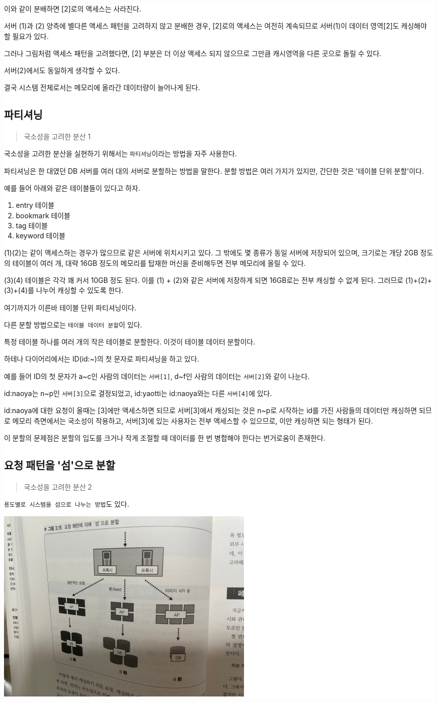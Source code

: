 이와 같이 분배하면 [2]로의 액세스는 사라진다.

서버 (1)과 (2) 양측에 별다른 액세스 패턴을 고려하지 않고 분배한 경우, [2]로의 액세스는 여전히 계속되므로 서버(1)이 데이터 영역[2]도 캐싱해야 할 필요가 있다.

그러나 그림처럼 액세스 패턴을 고려했다면, [2] 부분은 더 이상 액세스 되지 않으므로 그만큼 캐시영역을 다른 곳으로 돌릴 수 있다.

서버(2)에서도 동일하게 생각할 수 있다.

결국 시스템 전체로서는 메모리에 올라간 데이터량이 늘어나게 된다.

## 파티셔닝
> 국소성을 고려한 분산 1

국소성을 고려한 분산을 실현하기 위해서는 `파티셔닝`이라는 방법을 자주 사용한다.

파티셔닝은 한 대였던 DB 서버를 여러 대의 서버로 분할하는 방법을 말한다. 분할 방법은 여러 가지가 있지만, 간단한 것은 '테이블 단위 분할'이다.

예를 들어 아래와 같은 테이블들이 있다고 하자.
1) entry 테이블
2) bookmark 테이블
3) tag 테이블
4) keyword 테이블

(1)(2)는 같이 액세스하는 경우가 많으므로 같은 서버에 위치시키고 있다. 그 밖에도 몇 종류가 동일 서버에 저장되어 있으며, 크기로는 개당 2GB 정도의 테이블이 여러 개, 대략 16GB 정도의 메모리를 탑재한 머신을 준비해두면 전부 메모리에 올릴 수 있다.

(3)(4) 테이블은 각각 꽤 커서 10GB 정도 된다. 이를 (1) + (2)와 같은 서버에 저장하게 되면 16GB로는 전부 캐싱할 수 없게 된다. 그러므로 (1)+(2)+(3)+(4)를 나누어 캐싱할 수 있도록 한다.

여기까지가 이른바 테이블 단위 파티셔닝이다.

다른 분할 방법으로는 `테이블 데이터 분할`이 있다.

특정 테이블 하나를 여러 개의 작은 테이블로 분할한다. 이것이 테이블 데이터 분할이다.

하테나 다이어리에서는 ID(id:~)의 첫 문자로 파티셔닝을 하고 있다.

예를 들어 ID의 첫 문자가 a~c인 사람의 데이터는 `서버[1]`, d~f인 사람의 데이터는 `서버[2]`와 같이 나눈다.

id:naoya는 n~p인 `서버[3]`으로 결정되었고, id:yaotti는 id:naoya와는 다른 `서버[4]`에 있다.


id:naoya에 대한 요청이 올때는 [3]에만 액세스하면 되므로 서버[3]에서 캐싱되는 것은 n~p로 시작하는 id를 가진 사람들의 데이터만 캐싱하면 되므로 메모리 측면에서는 국소성이 작용하고, 서버[3]에 있는 사용자는 전부 액세스할 수 있으므로, 이만 캐싱하면 되는 형태가 된다.

이 분할의 문제점은 분할의 입도를 크거나 작게 조절할 때 데이터를 한 번 병합해야 한다는 번거로움이 존재한다.

## 요청 패턴을 '섬'으로 분할
> 국소성을 고려한 분산 2

`용도별로 시스템을 섬으로 나누는 방법`도 있다.

![img_7.png](img_7.png)